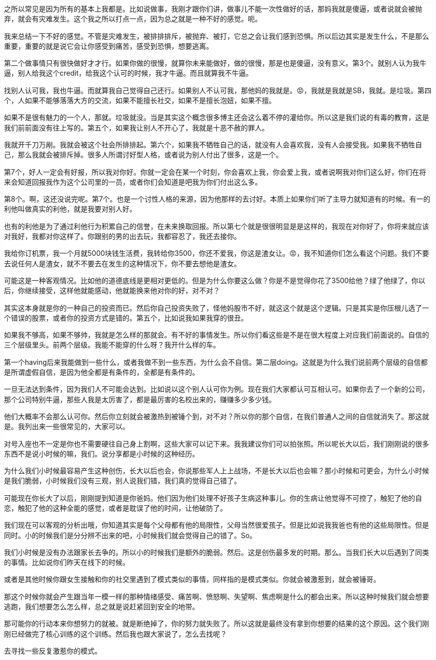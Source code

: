 之所以常见是因为所有的基本上我都是。比如说做事，我刚才跟你们讲，做事儿不能一次性做好的话，那妈我就是傻逼，或者说就会被抛弃，就会有灾难发生。这个我之所以打点一点，因为总之就是一种不好的感觉。呃。

我来总结一下不好的感觉。不管是灾难发生，被排排排斥，被抛弃、被打，它总之会让我们感到恐惧。所以后边其实是发生什么，不是那么重要，重要的就是说它会让你感受到痛苦，感受到恐惧，想要逃离。

第二个做事情只有很快做好才才行。如果你做的很慢，就算你未来能做好，做的很慢，那是也是傻逼，没有意义。第3个。就别人认为我牛逼，别人给我这个credit，给我这个认可的时候，我才牛逼。而且就算我不牛逼。

找别人认可我，我也牛逼。而就算我自己觉得自己还行。如果别人不认可我，那他妈的我就是。😡，我就是我就是SB，我就。是垃圾。第四个，人如果不能够落落大方的交流，如果不能擅长社交，如果不是擅长泡妞，如果不擅。

如果不是很有魅力的一个人，那就。垃圾就没。当是其实这个概念很多博主还会这么着不停的灌给你。所以这是我们说的有毒的教育，这是我们前前面没有往上写的。第五个，如果我让别人不开心了，我就是十恶不赦的罪人。

我就开千刀万剐。我就会被这个社会所排排起。第六个，如果我不牺牲自己的话，就没有人会喜欢我，没有人会接受我。如果我不牺牲自己，那么我就会被排斥掉。很多人所谓讨好型人格，或者说为别人付出了很多，这是一个。

第7个，好人一定会有好报，所以我对你好。你就一定会在某一个时刻，你会喜欢上我，你会爱上我，或者说啊我对你们这么好，你们在将来会知道回报我作为这个公司里的一员，或者你们会知道是吧我为你们付出这么多。

第8个。啊，这还没说完呢。第7个。也是一个讨性人格的来源，因为他那样的去讨好。本质上如果你们听了主导力就知道有的时候。有一的利他叫做真实的利他，就是我要对别人好。

也有的利他是为了通过利他行为积累自己的信誉，在未来换取回报。所以第七个就是很很明显是是这样的，我现在对你好了，你将来就应该对我好，我都对你这样了。你跟别的男的出去玩，我都容忍了，我还去接你。

我给你订机票，我一个月就5000块钱生活费，我转给你3500，你还不爱我，你这是渣女让。😡，我不知道你们怎么看这个问题。我们不要去说任何人是渣女，就不不要去在发生的这种情况下，你不要去想他是渣女。

可能这是一种客观情况。比如他的道德底线是更相对更低的。但是为什么你要这么做？你是不是觉得你花了3500给他？绿了他绿了，你以后，你继续接受，这样他就能感动，他就能换来他对你的好，对不对？

其实这本身就是你的一种自己的投资而已。然后你自己投资失败了，怪他妈股市不好，就这这个就是这个逻辑。只是其实是你压根儿选了一个错误的股票，或者你的投资方式是错的。第五个，比如说我如果我穿的很丑。

如果我不够高，如果不够帅，我就是怎么样的那就会。有不好的事情发生。所以你们看这些是不是在很大程度上对应我们前面说的。自信的三个层级里头。前两个层级。我能不能穿的什么呀？我开什么样的车。

第一个having后来我能做到一些什么，或者我做不到一些东西，为什么会不自信。第二层doing。这就是为什么我们说前两个层级的自信都是所谓虚假自信，是因为他全都是有条件的，全都是有条件的。

一旦无法达到条件，因为我们人不可能会达到。比如说以这个别人认可你为例。现在我们大家都认可互相认可。如果你去了一个新的公司，那个公司特别牛逼，那些人我是太厉害了，都是最厉害的名校出来的，赚赚多少多少钱。

他们大概率不会那么认可你。然后你立刻就会被激热到被锤个到，对不对？所以你的那个自信，在我们普通人之间的自信就消失了。那这就是。我列出来一些很常见的，大家可以。

对号入座也不一定是你也不需要硬往自己身上割啊，这些大家可以记下来。我我建议你们可以拍张照。所以呢长大以后，我们刚刚说的很多东西不是说小时候的嘛，我们。说分享都是小时候的这种经历。

为什么我们小时候最容易产生这种创伤，长大以后也会，你说那些军人上上战场，不是长大以后也会嘛？那小时候和可更会，为什么小时候是我们脆弱，小时候我们没有三观，别人说我们错，我们真的觉得自己错了。

可能现在你长大了以后，刚刚提到知道是你爸妈。他们因为他们处理不好孩子生病这种事儿。你的生病让他觉得不可控了，触犯了他的自恋，触犯了他的这种全能的感觉，或者是耽误了他的时间，让他破防了。

我们现在可以客观的分析出哦，你知道其实是每个父母都有他的局限性，父母当然很爱孩子。但是比如说我我爸也有他的这些局限性。但是同时。小的时候我们是分分辨不出来的吧，小时候我们就会觉得自己的错了。So。

我们小时候是没有办法跟家长去争的。所以小的时候我们是额外的脆弱。然后。这是创伤最多发的时期。那么。当我们长大以后遇到了同类的事情。比如说你们昨天在线下的时候。

或者是其他时候你跟女生接触和你的社交里遇到了模式类似的事情，同样指的是模式类似。你就会被激惹到，就会被锤哥。

那这个时候你就会产生跟当年一模一样的那种情绪感受、痛苦啊、愤怒啊、失望啊、焦虑啊是什么的都会出来。所以这种时候我们就会想要逃跑，我们想要怎么怎么样，总之就是说赶紧回到安全的地带。

那可能你的行动本来你想努力的就被。就是断绝掉了，你的努力就失败了。所以这就是最终没有拿到你想要的结果的这个原因。这个我们刚刚已经做完了核心训练的这个训练。然后我也跟大家说了，怎么去找呢？

去寻找一些反复激惹你的模式。